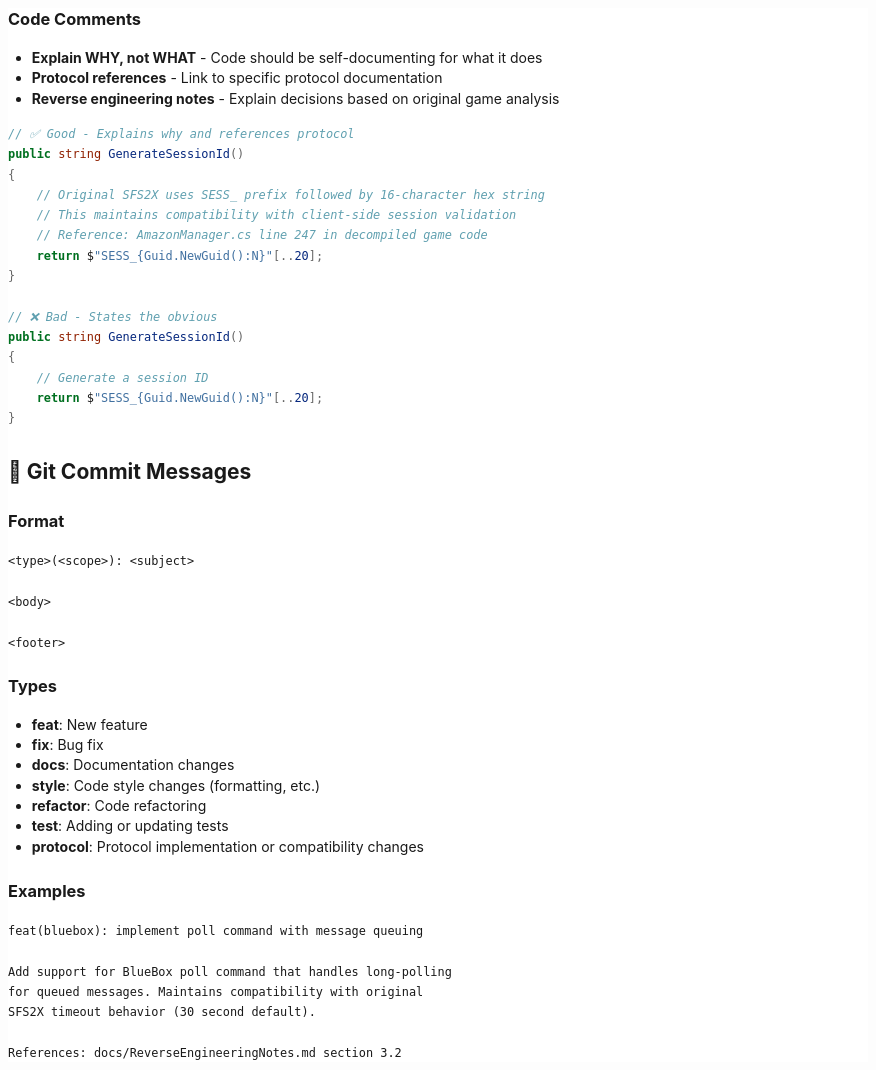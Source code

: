 ### Code Comments
- **Explain WHY, not WHAT** - Code should be self-documenting for what it does
- **Protocol references** - Link to specific protocol documentation
- **Reverse engineering notes** - Explain decisions based on original game analysis

```csharp
// ✅ Good - Explains why and references protocol
public string GenerateSessionId()
{
	// Original SFS2X uses SESS_ prefix followed by 16-character hex string
	// This maintains compatibility with client-side session validation
	// Reference: AmazonManager.cs line 247 in decompiled game code
	return $"SESS_{Guid.NewGuid():N}"[..20];
}

// ❌ Bad - States the obvious
public string GenerateSessionId()
{
	// Generate a session ID
	return $"SESS_{Guid.NewGuid():N}"[..20];
}
```

## 📝 Git Commit Messages

### Format
```
<type>(<scope>): <subject>

<body>

<footer>
```

### Types
- **feat**: New feature
- **fix**: Bug fix
- **docs**: Documentation changes
- **style**: Code style changes (formatting, etc.)
- **refactor**: Code refactoring
- **test**: Adding or updating tests
- **protocol**: Protocol implementation or compatibility changes

### Examples
```
feat(bluebox): implement poll command with message queuing

Add support for BlueBox poll command that handles long-polling
for queued messages. Maintains compatibility with original
SFS2X timeout behavior (30 second default).

References: docs/ReverseEngineeringNotes.md section 3.2
```
